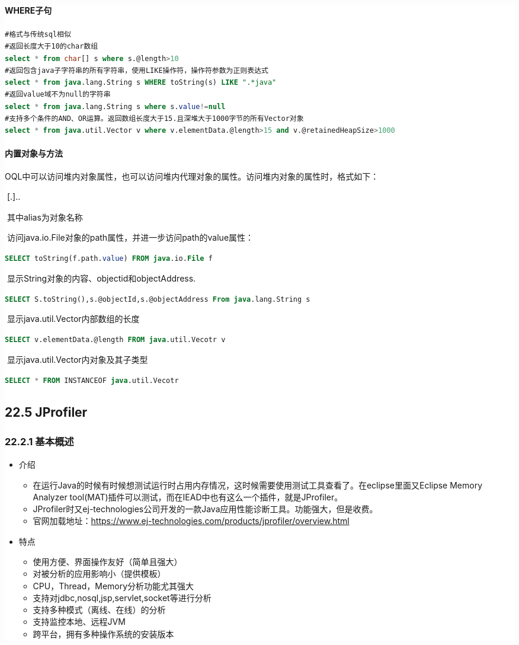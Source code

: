 #### WHERE子句

```sql
#格式与传统sql相似
#返回长度大于10的char数组
select * from char[] s where s.@length>10
#返回包含java子字符串的所有字符串，使用LIKE操作符，操作符参数为正则表达式
select * from java.lang.String s WHERE toString(s) LIKE ".*java"
#返回value域不为null的字符串
select * from java.lang.String s where s.value!=null
#支持多个条件的AND、OR运算。返回数组长度大于15.且深堆大于1000字节的所有Vector对象
select * from java.util.Vector v where v.elementData.@length>15 and v.@retainedHeapSize>1000
```

#### 内置对象与方法

​	OQL中可以访问堆内对象属性，也可以访问堆内代理对象的属性。访问堆内对象的属性时，格式如下：

​	[<alias>.]<field>.<field>.<field>

​	其中alias为对象名称

​	访问java.io.File对象的path属性，并进一步访问path的value属性：

```sql
SELECT toString(f.path.value) FROM java.io.File f
```

​	显示String对象的内容、objectid和objectAddress.

```sql
SELECT S.toString(),s.@objectId,s.@objectAddress From java.lang.String s
```

​	显示java.util.Vector内部数组的长度

```sql
SELECT v.elementData.@length FROM java.util.Vecotr v
```

​	显示java.util.Vector内对象及其子类型

```sql
SELECT * FROM INSTANCEOF java.util.Vecotr 
```

## 22.5 JProfiler

### 22.2.1 基本概述

* 介绍
  * 在运行Java的时候有时候想测试运行时占用内存情况，这时候需要使用测试工具查看了。在eclipse里面又Eclipse Memory Analyzer tool(MAT)插件可以测试，而在IEAD中也有这么一个插件，就是JProfiler。
  * JProfiler时又ej-technologies公司开发的一款Java应用性能诊断工具。功能强大，但是收费。
  * 官网加载地址：https://www.ej-technologies.com/products/jprofiler/overview.html
* 特点
  * 使用方便、界面操作友好（简单且强大）
  * 对被分析的应用影响小（提供模板）
  * CPU，Thread，Memory分析功能尤其强大
  * 支持对jdbc,nosql,jsp,servlet,socket等进行分析
  * 支持多种模式（离线、在线）的分析
  * 支持监控本地、远程JVM
  * 跨平台，拥有多种操作系统的安装版本


  [2]: 25496